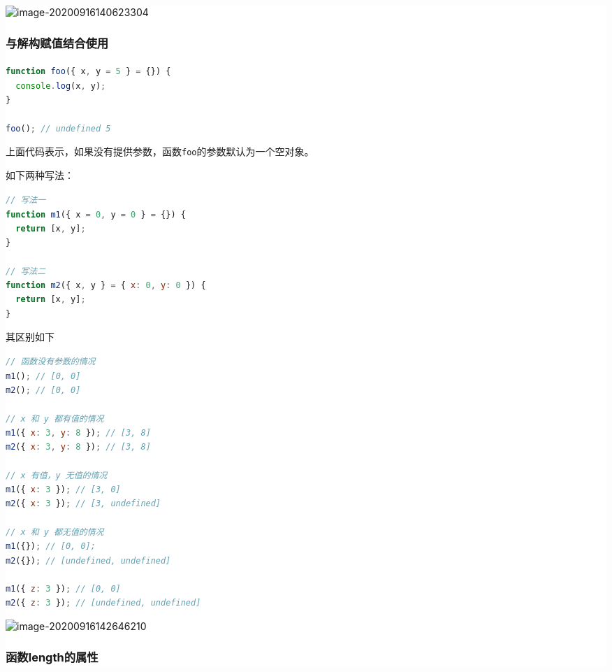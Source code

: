    ![image-20200916140623304](https://files.alexhchu.com/2020/09/16/79c7510535be5.png)

### 与解构赋值结合使用

```javascript
function foo({ x, y = 5 } = {}) {
  console.log(x, y);
}

foo(); // undefined 5
```

上面代码表示，如果没有提供参数，函数`foo`的参数默认为一个空对象。

如下两种写法：

```javascript
// 写法一
function m1({ x = 0, y = 0 } = {}) {
  return [x, y];
}

// 写法二
function m2({ x, y } = { x: 0, y: 0 }) {
  return [x, y];
}
```

其区别如下

```javascript
// 函数没有参数的情况
m1(); // [0, 0]
m2(); // [0, 0]

// x 和 y 都有值的情况
m1({ x: 3, y: 8 }); // [3, 8]
m2({ x: 3, y: 8 }); // [3, 8]

// x 有值，y 无值的情况
m1({ x: 3 }); // [3, 0]
m2({ x: 3 }); // [3, undefined]

// x 和 y 都无值的情况
m1({}); // [0, 0];
m2({}); // [undefined, undefined]

m1({ z: 3 }); // [0, 0]
m2({ z: 3 }); // [undefined, undefined]
```

![image-20200916142646210](https://files.alexhchu.com/2020/09/16/0a9b4a2208923.png)

### 函数length的属性

